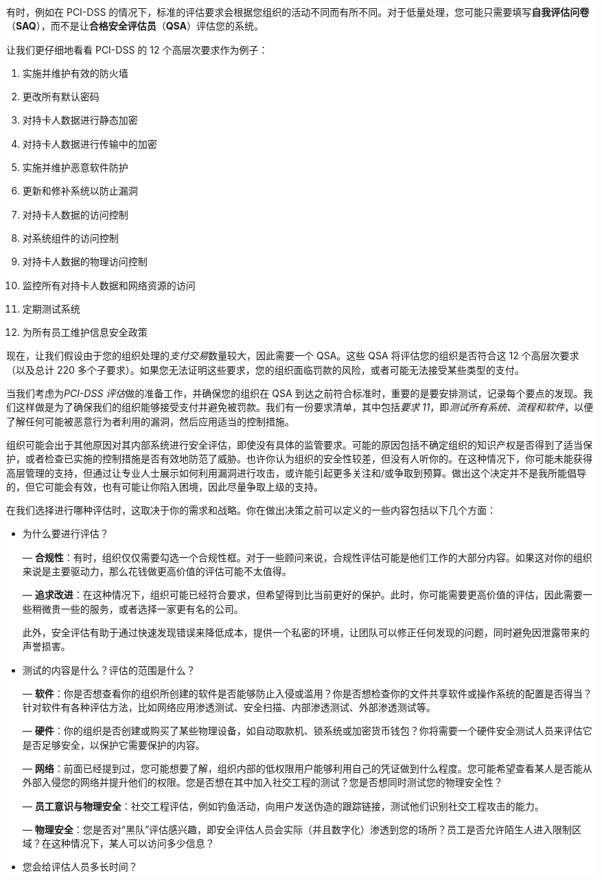 有时，例如在 PCI-DSS 的情况下，标准的评估要求会根据您组织的活动不同而有所不同。对于低量处理，您可能只需要填写**自我评估问卷**（**SAQ**），而不是让**合格安全评估员**（**QSA**）评估您的系统。

让我们更仔细地看看 PCI-DSS 的 12 个高层次要求作为例子：

1.  实施并维护有效的防火墙

1.  更改所有默认密码

1.  对持卡人数据进行静态加密

1.  对持卡人数据进行传输中的加密

1.  实施并维护恶意软件防护

1.  更新和修补系统以防止漏洞

1.  对持卡人数据的访问控制

1.  对系统组件的访问控制

1.  对持卡人数据的物理访问控制

1.  监控所有对持卡人数据和网络资源的访问

1.  定期测试系统

1.  为所有员工维护信息安全政策

现在，让我们假设由于您的组织处理的*支付交易*数量较大，因此需要一个 QSA。这些 QSA 将评估您的组织是否符合这 12 个高层次要求（以及总计 220 多个子要求）。如果您无法证明这些要求，您的组织面临罚款的风险，或者可能无法接受某些类型的支付。

当我们考虑为*PCI-DSS 评估*做的准备工作，并确保您的组织在 QSA 到达之前符合标准时，重要的是要安排测试，记录每个要点的发现。我们这样做是为了确保我们的组织能够接受支付并避免被罚款。我们有一份要求清单，其中包括*要求 11*，即*测试所有系统、流程和软件*，以便了解任何可能被恶意行为者利用的漏洞，然后应用适当的控制措施。

组织可能会出于其他原因对其内部系统进行安全评估，即使没有具体的监管要求。可能的原因包括不确定组织的知识产权是否得到了适当保护，或者检查已实施的控制措施是否有效地防范了威胁。也许你认为组织的安全性较差，但没有人听你的。在这种情况下，你可能未能获得高层管理的支持，但通过让专业人士展示如何利用漏洞进行攻击，或许能引起更多关注和/或争取到预算。做出这个决定并不是我所能倡导的，但它可能会有效，也有可能让你陷入困境，因此尽量争取上级的支持。

在我们选择进行哪种评估时，这取决于你的需求和战略。你在做出决策之前可以定义的一些内容包括以下几个方面：

+   为什么要进行评估？

    — **合规性**：有时，组织仅仅需要勾选一个合规性框。对于一些顾问来说，合规性评估可能是他们工作的大部分内容。如果这对你的组织来说是主要驱动力，那么花钱做更高价值的评估可能不太值得。

    — **追求改进**：在这种情况下，组织可能已经符合要求，但希望得到比当前更好的保护。此时，你可能需要更高价值的评估，因此需要一些稍微贵一些的服务，或者选择一家更有名的公司。

    此外，安全评估有助于通过快速发现错误来降低成本，提供一个私密的环境，让团队可以修正任何发现的问题，同时避免因泄露带来的声誉损害。

+   测试的内容是什么？评估的范围是什么？

    — **软件**：你是否想查看你的组织所创建的软件是否能够防止入侵或滥用？你是否想检查你的文件共享软件或操作系统的配置是否得当？针对软件有各种评估方法，比如网络应用渗透测试、安全扫描、内部渗透测试、外部渗透测试等。

    — **硬件**：你的组织是否创建或购买了某些物理设备，如自动取款机、锁系统或加密货币钱包？你将需要一个硬件安全测试人员来评估它是否足够安全，以保护它需要保护的内容。

    — **网络**：前面已经提到过，您可能想要了解，组织内部的低权限用户能够利用自己的凭证做到什么程度。您可能希望查看某人是否能从外部入侵您的网络并提升他们的权限。您是否想在其中加入社交工程的测试？您是否想同时测试您的物理安全性？

    — **员工意识与物理安全**：社交工程评估，例如钓鱼活动，向用户发送伪造的跟踪链接，测试他们识别社交工程攻击的能力。

    — **物理安全**：您是否对“黑队”评估感兴趣，即安全评估人员会实际（并且数字化）渗透到您的场所？员工是否允许陌生人进入限制区域？在这种情况下，某人可以访问多少信息？

+   您会给评估人员多长时间？
